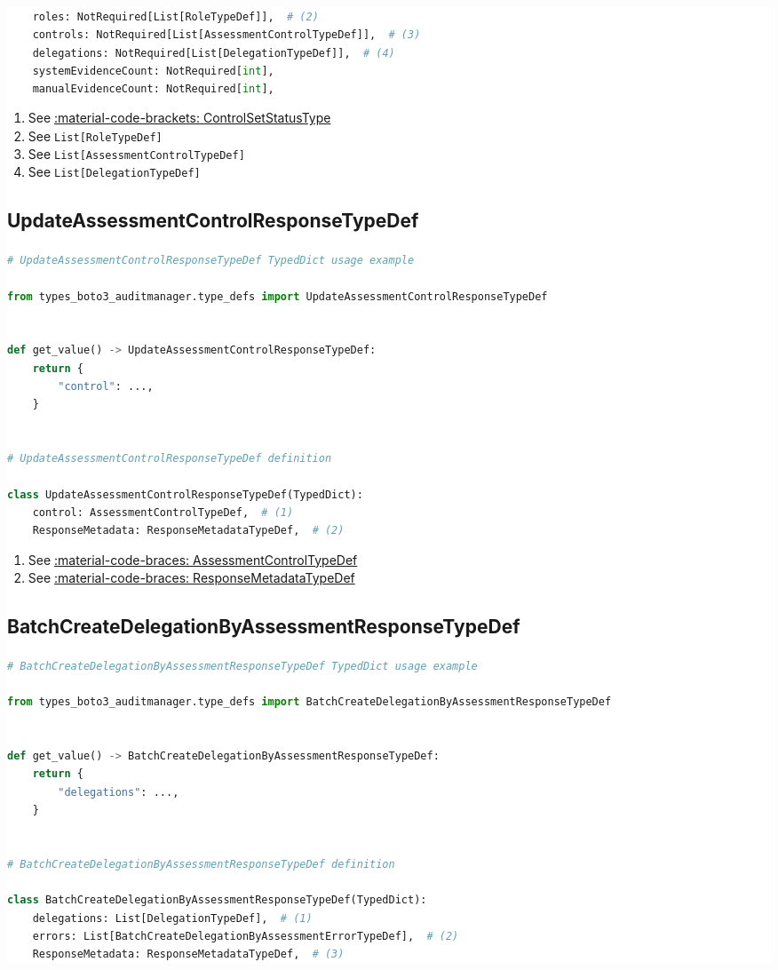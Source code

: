 ```python
    roles: NotRequired[List[RoleTypeDef]],  # (2)
    controls: NotRequired[List[AssessmentControlTypeDef]],  # (3)
    delegations: NotRequired[List[DelegationTypeDef]],  # (4)
    systemEvidenceCount: NotRequired[int],
    manualEvidenceCount: NotRequired[int],
```

1. See [:material-code-brackets: ControlSetStatusType](./literals.md#controlsetstatustype)
2. See `List[RoleTypeDef]`
3. See `List[AssessmentControlTypeDef]`
4. See `List[DelegationTypeDef]`

## UpdateAssessmentControlResponseTypeDef

```python
# UpdateAssessmentControlResponseTypeDef TypedDict usage example

from types_boto3_auditmanager.type_defs import UpdateAssessmentControlResponseTypeDef


def get_value() -> UpdateAssessmentControlResponseTypeDef:
    return {
        "control": ...,
    }


# UpdateAssessmentControlResponseTypeDef definition

class UpdateAssessmentControlResponseTypeDef(TypedDict):
    control: AssessmentControlTypeDef,  # (1)
    ResponseMetadata: ResponseMetadataTypeDef,  # (2)
```

1. See [:material-code-braces: AssessmentControlTypeDef](./type_defs.md#assessmentcontroltypedef)
2. See [:material-code-braces: ResponseMetadataTypeDef](./type_defs.md#responsemetadatatypedef)

## BatchCreateDelegationByAssessmentResponseTypeDef

```python
# BatchCreateDelegationByAssessmentResponseTypeDef TypedDict usage example

from types_boto3_auditmanager.type_defs import BatchCreateDelegationByAssessmentResponseTypeDef


def get_value() -> BatchCreateDelegationByAssessmentResponseTypeDef:
    return {
        "delegations": ...,
    }


# BatchCreateDelegationByAssessmentResponseTypeDef definition

class BatchCreateDelegationByAssessmentResponseTypeDef(TypedDict):
    delegations: List[DelegationTypeDef],  # (1)
    errors: List[BatchCreateDelegationByAssessmentErrorTypeDef],  # (2)
    ResponseMetadata: ResponseMetadataTypeDef,  # (3)
```
